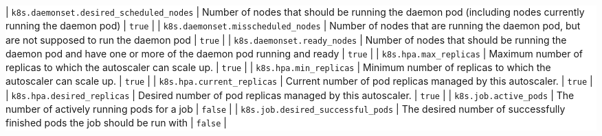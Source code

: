 | `k8s.daemonset.desired_scheduled_nodes`  | Number of nodes that should be running the daemon pod (including   nodes currently running the daemon pod)                                                                                                                                                                                                                                                                                                                                                                                                                                                                | `true`      |
| `k8s.daemonset.misscheduled_nodes`       | Number of nodes that are running the daemon pod, but are not   supposed to run the daemon pod                                                                                                                                                                                                                                                                                                                                                                                                                                                                             | `true`      |
| `k8s.daemonset.ready_nodes`              | Number of nodes that should be running the daemon pod and have   one or more of the daemon pod running and ready                                                                                                                                                                                                                                                                                                                                                                                                                                                          | `true`      |
| `k8s.hpa.max_replicas`                   | Maximum number of replicas to which the autoscaler can scale up.                                                                                                                                                                                                                                                                                                                                                                                                                                                                                                          | `true`      |
| `k8s.hpa.min_replicas`                   | Minimum number of replicas to which the autoscaler can scale up.                                                                                                                                                                                                                                                                                                                                                                                                                                                                                                          | `true`      |
| `k8s.hpa.current_replicas`               | Current number of pod replicas managed by this autoscaler.                                                                                                                                                                                                                                                                                                                                                                                                                                                                                                                | `true`      |
| `k8s.hpa.desired_replicas`               | Desired number of pod replicas managed by this autoscaler.                                                                                                                                                                                                                                                                                                                                                                                                                                                                                                                | `true`      |
| `k8s.job.active_pods`                    | The number of actively running pods for a job                                                                                                                                                                                                                                                                                                                                                                                                                                                                                                                             | `false`     |
| `k8s.job.desired_successful_pods`        | The desired number of successfully finished pods the job should   be run with                                                                                                                                                                                                                                                                                                                                                                                                                                                                                             | `false`     |